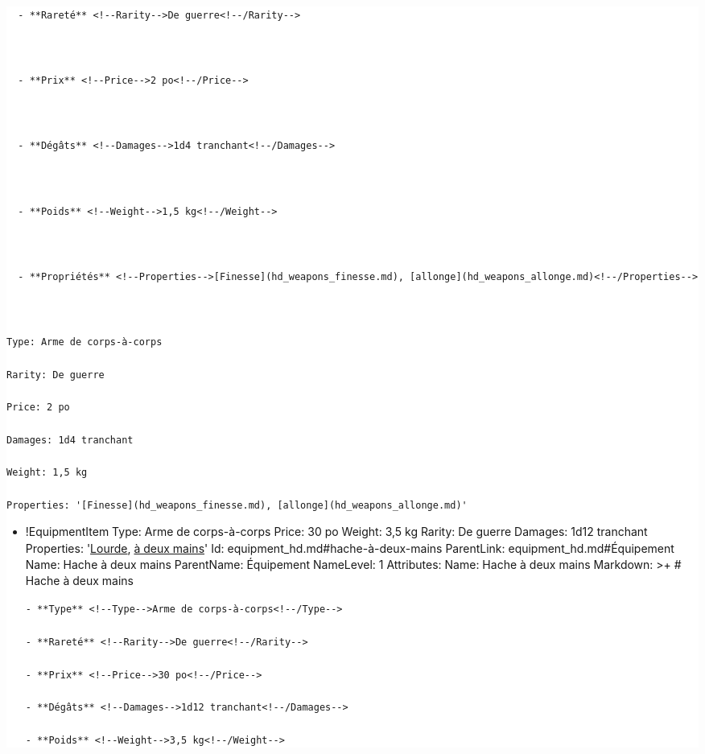

      - **Rareté** <!--Rarity-->De guerre<!--/Rarity-->



      - **Prix** <!--Price-->2 po<!--/Price-->



      - **Dégâts** <!--Damages-->1d4 tranchant<!--/Damages-->



      - **Poids** <!--Weight-->1,5 kg<!--/Weight-->



      - **Propriétés** <!--Properties-->[Finesse](hd_weapons_finesse.md), [allonge](hd_weapons_allonge.md)<!--/Properties-->



    Type: Arme de corps-à-corps

    Rarity: De guerre

    Price: 2 po

    Damages: 1d4 tranchant

    Weight: 1,5 kg

    Properties: '[Finesse](hd_weapons_finesse.md), [allonge](hd_weapons_allonge.md)'

- !EquipmentItem
  Type: Arme de corps-à-corps
  Price: 30 po
  Weight: 3,5 kg
  Rarity: De guerre
  Damages: 1d12 tranchant
  Properties: '[Lourde](hd_weapons_lourde.md), [à deux mains](hd_weapons_a_deux_mains.md)'
  Id: equipment_hd.md#hache-à-deux-mains
  ParentLink: equipment_hd.md#Équipement
  Name: Hache à deux mains
  ParentName: Équipement
  NameLevel: 1
  Attributes:
    Name: Hache à deux mains
    Markdown: >+
      # <!--Name-->Hache à deux mains<!--/Name-->


      - **Type** <!--Type-->Arme de corps-à-corps<!--/Type-->

      - **Rareté** <!--Rarity-->De guerre<!--/Rarity-->

      - **Prix** <!--Price-->30 po<!--/Price-->

      - **Dégâts** <!--Damages-->1d12 tranchant<!--/Damages-->

      - **Poids** <!--Weight-->3,5 kg<!--/Weight-->
